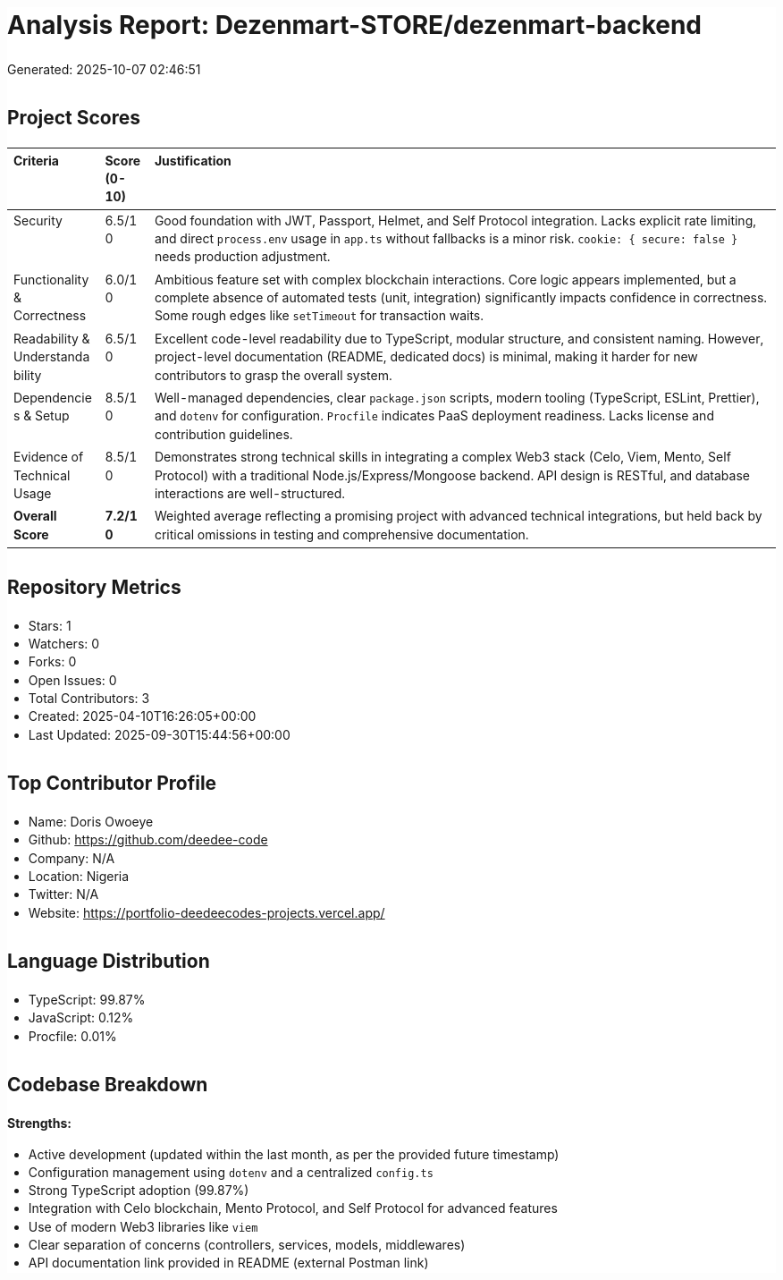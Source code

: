 # Analysis Report: Dezenmart-STORE/dezenmart-backend

Generated: 2025-10-07 02:46:51

## Project Scores

| Criteria | Score (0-10) | Justification |
|:-------------------------|:-------------|:---------------------------------------------------------------------------------------------------------------------------------------------------------------------------------------------------------------------------------------------------------------------------------------------------------------------------------|
| Security | 6.5/10 | Good foundation with JWT, Passport, Helmet, and Self Protocol integration. Lacks explicit rate limiting, and direct `process.env` usage in `app.ts` without fallbacks is a minor risk. `cookie: { secure: false }` needs production adjustment. |
| Functionality & Correctness | 6.0/10 | Ambitious feature set with complex blockchain interactions. Core logic appears implemented, but a complete absence of automated tests (unit, integration) significantly impacts confidence in correctness. Some rough edges like `setTimeout` for transaction waits. |
| Readability & Understandability | 6.5/10 | Excellent code-level readability due to TypeScript, modular structure, and consistent naming. However, project-level documentation (README, dedicated docs) is minimal, making it harder for new contributors to grasp the overall system. |
| Dependencies & Setup | 8.5/10 | Well-managed dependencies, clear `package.json` scripts, modern tooling (TypeScript, ESLint, Prettier), and `dotenv` for configuration. `Procfile` indicates PaaS deployment readiness. Lacks license and contribution guidelines. |
| Evidence of Technical Usage | 8.5/10 | Demonstrates strong technical skills in integrating a complex Web3 stack (Celo, Viem, Mento, Self Protocol) with a traditional Node.js/Express/Mongoose backend. API design is RESTful, and database interactions are well-structured. |
| **Overall Score** | **7.2/10** | Weighted average reflecting a promising project with advanced technical integrations, but held back by critical omissions in testing and comprehensive documentation. |

## Repository Metrics
- Stars: 1
- Watchers: 0
- Forks: 0
- Open Issues: 0
- Total Contributors: 3
- Created: 2025-04-10T16:26:05+00:00
- Last Updated: 2025-09-30T15:44:56+00:00

## Top Contributor Profile
- Name: Doris Owoeye
- Github: https://github.com/deedee-code
- Company: N/A
- Location: Nigeria
- Twitter: N/A
- Website: https://portfolio-deedeecodes-projects.vercel.app/

## Language Distribution
- TypeScript: 99.87%
- JavaScript: 0.12%
- Procfile: 0.01%

## Codebase Breakdown
**Strengths:**
- Active development (updated within the last month, as per the provided future timestamp)
- Configuration management using `dotenv` and a centralized `config.ts`
- Strong TypeScript adoption (99.87%)
- Integration with Celo blockchain, Mento Protocol, and Self Protocol for advanced features
- Use of modern Web3 libraries like `viem`
- Clear separation of concerns (controllers, services, models, middlewares)
- API documentation link provided in README (external Postman link)
